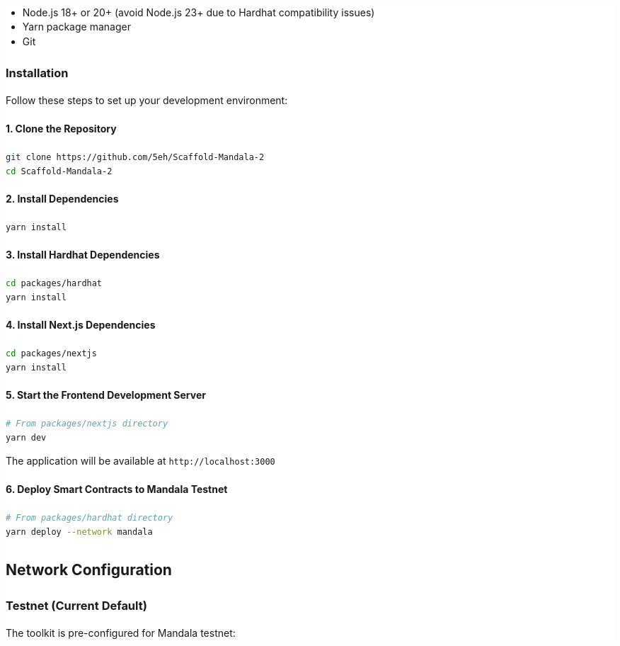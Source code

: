 - Node.js 18+ or 20+ (avoid Node.js 23+ due to Hardhat compatibility issues)
- Yarn package manager
- Git

### Installation

Follow these steps to set up your development environment:

#### 1. Clone the Repository

```bash
git clone https://github.com/5eh/Scaffold-Mandala-2
cd Scaffold-Mandala-2
```

#### 2. Install Dependencies

```bash
yarn install
```

#### 3. Install Hardhat Dependencies

```bash
cd packages/hardhat
yarn install
```

#### 4. Install Next.js Dependencies

```bash
cd packages/nextjs
yarn install
```

#### 5. Start the Frontend Development Server

```bash
# From packages/nextjs directory
yarn dev
```

The application will be available at `http://localhost:3000`

#### 6. Deploy Smart Contracts to Mandala Testnet

```bash
# From packages/hardhat directory
yarn deploy --network mandala
```

## Network Configuration

### Testnet (Current Default)

The toolkit is pre-configured for Mandala testnet:
